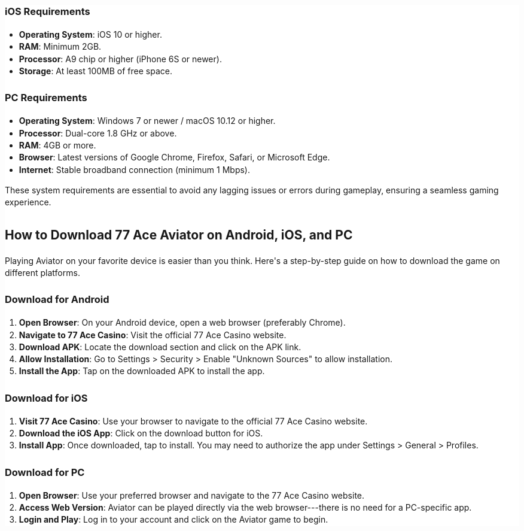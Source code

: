 ### iOS Requirements

-   **Operating System**: iOS 10 or higher.
-   **RAM**: Minimum 2GB.
-   **Processor**: A9 chip or higher (iPhone 6S or newer).
-   **Storage**: At least 100MB of free space.

### PC Requirements

-   **Operating System**: Windows 7 or newer / macOS 10.12 or higher.
-   **Processor**: Dual-core 1.8 GHz or above.
-   **RAM**: 4GB or more.
-   **Browser**: Latest versions of Google Chrome, Firefox, Safari, or
    Microsoft Edge.
-   **Internet**: Stable broadband connection (minimum 1 Mbps).

These system requirements are essential to avoid any lagging issues or
errors during gameplay, ensuring a seamless gaming experience.

## How to Download 77 Ace Aviator on Android, iOS, and PC

Playing Aviator on your favorite device is easier than you think. Here's
a step-by-step guide on how to download the game on different platforms.

### Download for Android

1.  **Open Browser**: On your Android device, open a web browser
    (preferably Chrome).
2.  **Navigate to 77 Ace Casino**: Visit the official 77 Ace Casino
    website.
3.  **Download APK**: Locate the download section and click on the APK
    link.
4.  **Allow Installation**: Go to Settings \> Security \> Enable
    \"Unknown Sources\" to allow installation.
5.  **Install the App**: Tap on the downloaded APK to install the app.

### Download for iOS

1.  **Visit 77 Ace Casino**: Use your browser to navigate to the
    official 77 Ace Casino website.
2.  **Download the iOS App**: Click on the download button for iOS.
3.  **Install App**: Once downloaded, tap to install. You may need to
    authorize the app under Settings \> General \> Profiles.

### Download for PC

1.  **Open Browser**: Use your preferred browser and navigate to the 77
    Ace Casino website.
2.  **Access Web Version**: Aviator can be played directly via the web
    browser---there is no need for a PC-specific app.
3.  **Login and Play**: Log in to your account and click on the Aviator
    game to begin.

